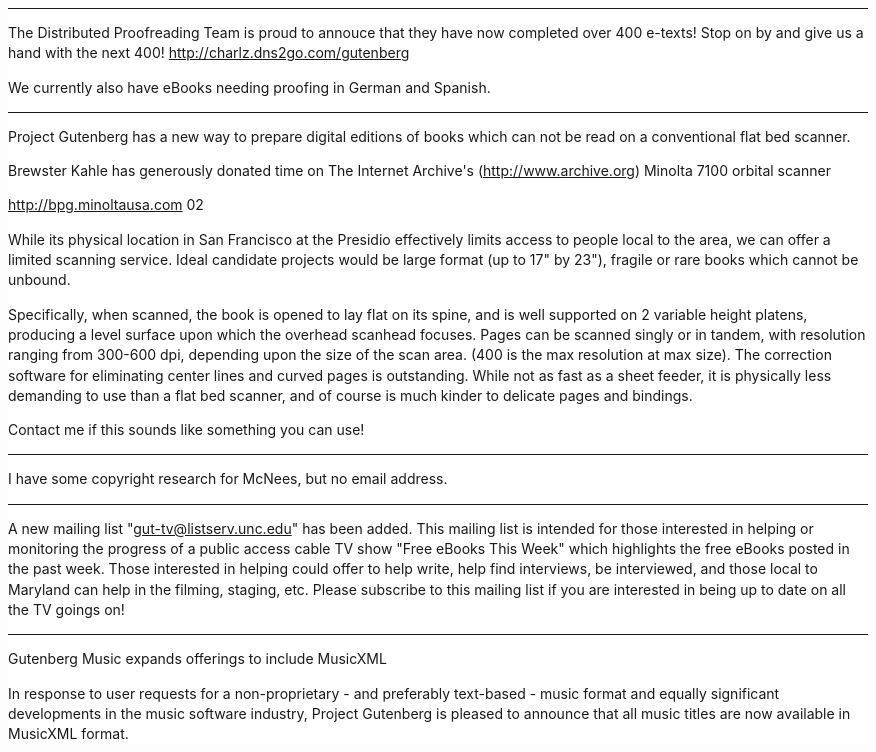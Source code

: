***

The Distributed Proofreading Team is proud to annouce that they have
now completed over 400 e-texts! Stop on by and give us a hand with
the next 400! http://charlz.dns2go.com/gutenberg

We currently also have eBooks needing proofing in German and Spanish.

***

Project Gutenberg has a new way to prepare digital editions of books
which can not be read on a conventional flat bed scanner.

Brewster Kahle has generously donated time on The Internet Archive's
(http://www.archive.org)  Minolta 7100 orbital scanner

http://bpg.minoltausa.com 02

While its physical location in San Francisco at the Presidio effectively
limits access to people local to the area, we can offer a limited
scanning service. Ideal candidate projects would be large format (up to
17" by 23"),  fragile or rare books which cannot be unbound.

Specifically, when scanned, the book is opened to lay flat on its spine,
and is well supported on 2 variable height platens, producing a level
surface upon which the overhead scanhead focuses. Pages can be scanned
singly or in tandem, with resolution ranging from 300-600 dpi, depending
upon the size of the scan area. (400 is the max resolution at max size).
The correction software for eliminating center lines and curved pages is
outstanding. While not as fast as a sheet feeder, it is physically less
demanding to use than a flat bed scanner, and of course is much kinder to
delicate pages and bindings.

Contact me if this sounds like something you can use!

***

I have some copyright research for McNees, but no email address.

***

A new mailing list "gut-tv@listserv.unc.edu" has been added.
This mailing list is intended for those interested in helping or
monitoring the progress of a public access cable TV show "Free
eBooks This Week" which highlights the free eBooks posted in the
past week.  Those interested in helping could offer to help
write, help find interviews, be interviewed, and those local to
Maryland can help in the filming, staging, etc.  Please subscribe
to this mailing list if you are interested in being up to date on
all the TV goings on!

***

Gutenberg Music expands offerings to include MusicXML

In response to user requests for a non-proprietary - and preferably
text-based - music format and equally significant developments
in the music software industry, Project Gutenberg is pleased to
announce that all music titles are now available in MusicXML format.
